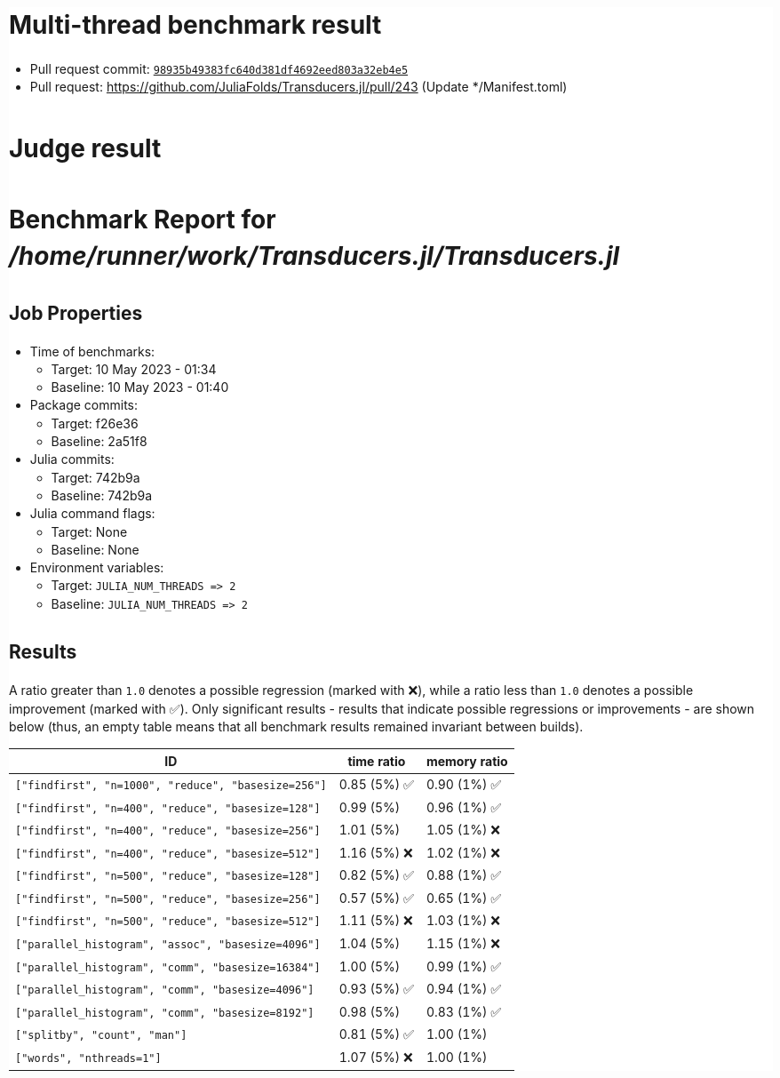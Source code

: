 # Multi-thread benchmark result

* Pull request commit: [`98935b49383fc640d381df4692eed803a32eb4e5`](https://github.com/JuliaFolds/Transducers.jl/commit/98935b49383fc640d381df4692eed803a32eb4e5)
* Pull request: <https://github.com/JuliaFolds/Transducers.jl/pull/243> (Update */Manifest.toml)

# Judge result
# Benchmark Report for */home/runner/work/Transducers.jl/Transducers.jl*

## Job Properties
* Time of benchmarks:
    - Target: 10 May 2023 - 01:34
    - Baseline: 10 May 2023 - 01:40
* Package commits:
    - Target: f26e36
    - Baseline: 2a51f8
* Julia commits:
    - Target: 742b9a
    - Baseline: 742b9a
* Julia command flags:
    - Target: None
    - Baseline: None
* Environment variables:
    - Target: `JULIA_NUM_THREADS => 2`
    - Baseline: `JULIA_NUM_THREADS => 2`

## Results
A ratio greater than `1.0` denotes a possible regression (marked with :x:), while a ratio less
than `1.0` denotes a possible improvement (marked with :white_check_mark:). Only significant results - results
that indicate possible regressions or improvements - are shown below (thus, an empty table means that all
benchmark results remained invariant between builds).

| ID                                                  | time ratio                   | memory ratio                 |
|-----------------------------------------------------|------------------------------|------------------------------|
| `["findfirst", "n=1000", "reduce", "basesize=256"]` | 0.85 (5%) :white_check_mark: | 0.90 (1%) :white_check_mark: |
| `["findfirst", "n=400", "reduce", "basesize=128"]`  |                   0.99 (5%)  | 0.96 (1%) :white_check_mark: |
| `["findfirst", "n=400", "reduce", "basesize=256"]`  |                   1.01 (5%)  |                1.05 (1%) :x: |
| `["findfirst", "n=400", "reduce", "basesize=512"]`  |                1.16 (5%) :x: |                1.02 (1%) :x: |
| `["findfirst", "n=500", "reduce", "basesize=128"]`  | 0.82 (5%) :white_check_mark: | 0.88 (1%) :white_check_mark: |
| `["findfirst", "n=500", "reduce", "basesize=256"]`  | 0.57 (5%) :white_check_mark: | 0.65 (1%) :white_check_mark: |
| `["findfirst", "n=500", "reduce", "basesize=512"]`  |                1.11 (5%) :x: |                1.03 (1%) :x: |
| `["parallel_histogram", "assoc", "basesize=4096"]`  |                   1.04 (5%)  |                1.15 (1%) :x: |
| `["parallel_histogram", "comm", "basesize=16384"]`  |                   1.00 (5%)  | 0.99 (1%) :white_check_mark: |
| `["parallel_histogram", "comm", "basesize=4096"]`   | 0.93 (5%) :white_check_mark: | 0.94 (1%) :white_check_mark: |
| `["parallel_histogram", "comm", "basesize=8192"]`   |                   0.98 (5%)  | 0.83 (1%) :white_check_mark: |
| `["splitby", "count", "man"]`                       | 0.81 (5%) :white_check_mark: |                   1.00 (1%)  |
| `["words", "nthreads=1"]`                           |                1.07 (5%) :x: |                   1.00 (1%)  |